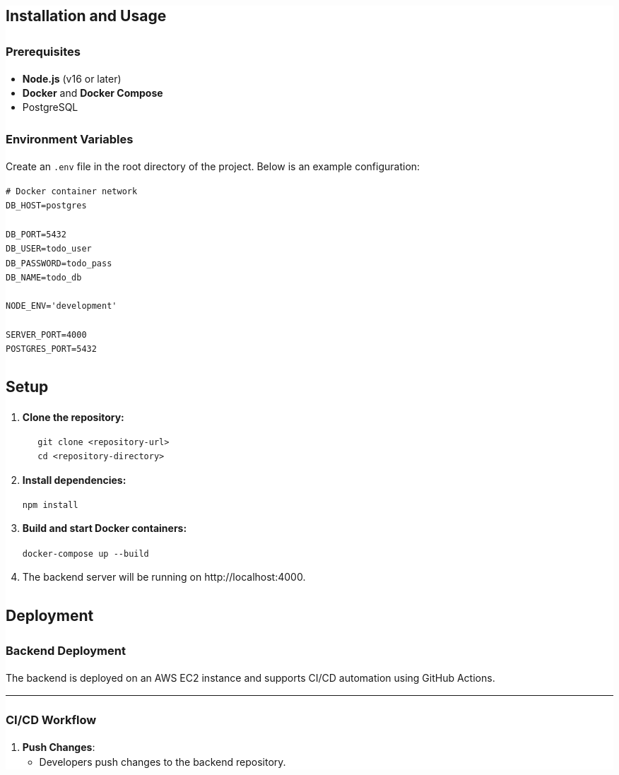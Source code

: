 ## Installation and Usage

### Prerequisites
- **Node.js** (v16 or later)
- **Docker** and **Docker Compose**
- PostgreSQL

### Environment Variables
Create an `.env` file in the root directory of the project. Below is an example configuration:
```env
# Docker container network
DB_HOST=postgres

DB_PORT=5432
DB_USER=todo_user
DB_PASSWORD=todo_pass
DB_NAME=todo_db

NODE_ENV='development'

SERVER_PORT=4000
POSTGRES_PORT=5432
```

## Setup
1. **Clone the repository:**
   ```
      git clone <repository-url>
      cd <repository-directory>
   ```
2. **Install dependencies:**
   ```
   npm install
   ```
3. **Build and start Docker containers:**
   ```
   docker-compose up --build
   ```
4. The backend server will be running on http://localhost:4000.

## Deployment

### Backend Deployment
The backend is deployed on an AWS EC2 instance and supports CI/CD automation using GitHub Actions.

---

### CI/CD Workflow
1. **Push Changes**:
   - Developers push changes to the backend repository.
